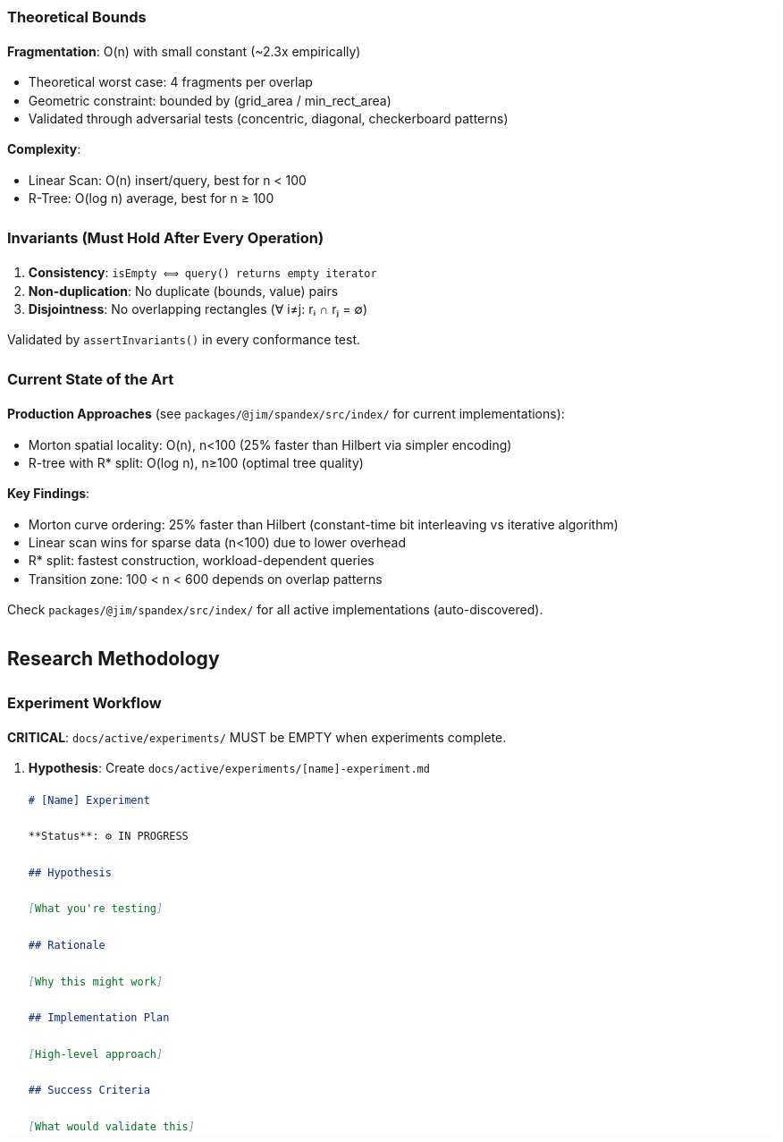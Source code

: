 ### Theoretical Bounds

**Fragmentation**: O(n) with small constant (~2.3x empirically)

- Theoretical worst case: 4 fragments per overlap
- Geometric constraint: bounded by (grid_area / min_rect_area)
- Validated through adversarial tests (concentric, diagonal, checkerboard patterns)

**Complexity**:

- Linear Scan: O(n) insert/query, best for n < 100
- R-Tree: O(log n) average, best for n ≥ 100

### Invariants (Must Hold After Every Operation)

1. **Consistency**: `isEmpty ⟺ query() returns empty iterator`
2. **Non-duplication**: No duplicate (bounds, value) pairs
3. **Disjointness**: No overlapping rectangles (∀ i≠j: rᵢ ∩ rⱼ = ∅)

Validated by `assertInvariants()` in every conformance test.

### Current State of the Art

**Production Approaches** (see `packages/@jim/spandex/src/index/` for current implementations):

- Morton spatial locality: O(n), n<100 (25% faster than Hilbert via simpler encoding)
- R-tree with R* split: O(log n), n≥100 (optimal tree quality)

**Key Findings**:

- Morton curve ordering: 25% faster than Hilbert (constant-time bit interleaving vs iterative algorithm)
- Linear scan wins for sparse data (n<100) due to lower overhead
- R* split: fastest construction, workload-dependent queries
- Transition zone: 100 < n < 600 depends on overlap patterns

Check `packages/@jim/spandex/src/index/` for all active implementations (auto-discovered).

## Research Methodology

### Experiment Workflow

**CRITICAL**: `docs/active/experiments/` MUST be EMPTY when experiments complete.

1. **Hypothesis**: Create `docs/active/experiments/[name]-experiment.md`
   ```markdown
   # [Name] Experiment

   **Status**: ⚙️ IN PROGRESS

   ## Hypothesis

   [What you're testing]

   ## Rationale

   [Why this might work]

   ## Implementation Plan

   [High-level approach]

   ## Success Criteria

   [What would validate this]
   ```
